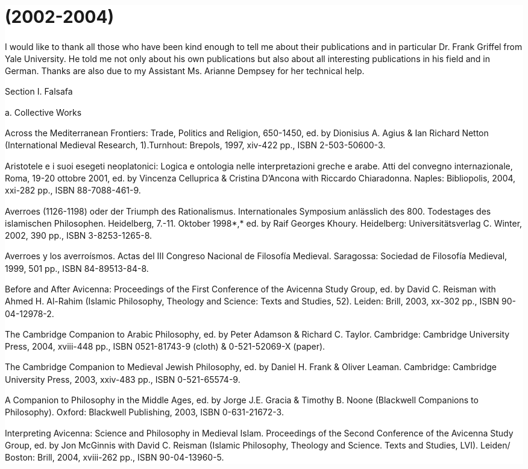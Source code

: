 (2002-2004)
===========

I would like to thank all those who have been kind enough to tell me
about their publications and in particular Dr. Frank Griffel from Yale
University. He told me not only about his own publications but also
about all interesting publications in his field and in German. Thanks
are also due to my Assistant Ms. Arianne Dempsey for her technical help.

Section I. Falsafa

a. Collective Works

Across the Mediterranean Frontiers: Trade, Politics and Religion,
650-1450, ed. by Dionisius A. Agius & Ian Richard Netton (International
Medieval Research, 1).Turnhout: Brepols, 1997, xiv-422 pp., ISBN
2-503-50600-3.

Aristotele e i suoi esegeti neoplatonici: Logica e ontologia nelle
interpretazioni greche e arabe. Atti del convegno internazionale, Roma,
19-20 ottobre 2001, ed. by Vincenza Celluprica & Cristina D’Ancona with
Riccardo Chiaradonna. Naples: Bibliopolis, 2004, xxi-282 pp., ISBN
88-7088-461-9.

Averroes (1126-1198) oder der Triumph des Rationalismus. Internationales
Symposium anlässlich des 800. Todestages des islamischen Philosophen.
Heidelberg, 7.-11. Oktober 1998*,* ed. by Raif Georges Khoury.
Heidelberg: Universitätsverlag C. Winter, 2002, 390 pp., ISBN
3-8253-1265-8.

Averroes y los averroísmos. Actas del III Congreso Nacional de Filosofía
Medieval. Saragossa: Sociedad de Filosofía Medieval, 1999, 501 pp., ISBN
84-89513-84-8.

Before and After Avicenna: Proceedings of the First Conference of the
Avicenna Study Group, ed. by David C. Reisman with Ahmed H. Al-Rahim
(Islamic Philosophy, Theology and Science: Texts and Studies, 52).
Leiden: Brill, 2003, xx-302 pp., ISBN 90-04-12978-2.

The Cambridge Companion to Arabic Philosophy, ed. by Peter Adamson &
Richard C. Taylor. Cambridge: Cambridge University Press, 2004,
xviii-448 pp., ISBN 0521-81743-9 (cloth) & 0-521-52069-X (paper).

The Cambridge Companion to Medieval Jewish Philosophy, ed. by Daniel H.
Frank & Oliver Leaman. Cambridge: Cambridge University Press, 2003,
xxiv-483 pp., ISBN 0-521-65574-9.

A Companion to Philosophy in the Middle Ages, ed. by Jorge J.E. Gracia &
Timothy B. Noone (Blackwell Companions to Philosophy). Oxford: Blackwell
Publishing, 2003, ISBN 0-631-21672-3.

Interpreting Avicenna: Science and Philosophy in Medieval Islam.
Proceedings of the Second Conference of the Avicenna Study Group, ed. by
Jon McGinnis with David C. Reisman (Islamic Philosophy, Theology and
Science. Texts and Studies, LVI). Leiden/ Boston: Brill, 2004, xviii-262
pp., ISBN 90-04-13960-5.
